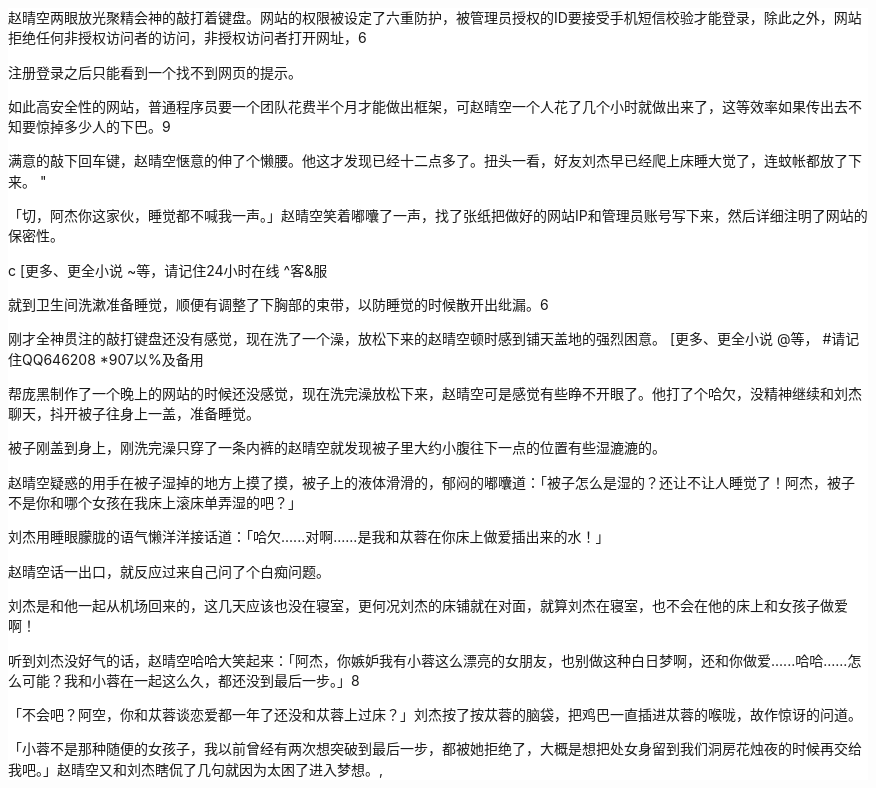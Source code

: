 赵晴空两眼放光聚精会神的敲打着键盘。网站的权限被设定了六重防护，被管理员授权的ID要接受手机短信校验才能登录，除此之外，网站拒绝任何非授权访问者的访问，非授权访问者打开网址，6



注册登录之后只能看到一个找不到网页的提示。



如此高安全性的网站，普通程序员要一个团队花费半个月才能做出框架，可赵晴空一个人花了几个小时就做出来了，这等效率如果传出去不知要惊掉多少人的下巴。9



满意的敲下回车键，赵晴空惬意的伸了个懒腰。他这才发现已经十二点多了。扭头一看，好友刘杰早已经爬上床睡大觉了，连蚊帐都放了下来。 "



「切，阿杰你这家伙，睡觉都不喊我一声。」赵晴空笑着嘟囔了一声，找了张纸把做好的网站IP和管理员账号写下来，然后详细注明了网站的保密性。



c [更多、更全小说 ~等，请记住24小时在线 ^客&服



就到卫生间洗漱准备睡觉，顺便有调整了下胸部的束带，以防睡觉的时候散开出纰漏。6



刚才全神贯注的敲打键盘还没有感觉，现在洗了一个澡，放松下来的赵晴空顿时感到铺天盖地的强烈困意。 [更多、更全小说 @等， #请记住QQ646208 *907以%及备用





帮庞黑制作了一个晚上的网站的时候还没感觉，现在洗完澡放松下来，赵晴空可是感觉有些睁不开眼了。他打了个哈欠，没精神继续和刘杰聊天，抖开被子往身上一盖，准备睡觉。





被子刚盖到身上，刚洗完澡只穿了一条内裤的赵晴空就发现被子里大约小腹往下一点的位置有些湿漉漉的。





赵晴空疑惑的用手在被子湿掉的地方上摸了摸，被子上的液体滑滑的，郁闷的嘟囔道：「被子怎么是湿的？还让不让人睡觉了！阿杰，被子不是你和哪个女孩在我床上滚床单弄湿的吧？」



刘杰用睡眼朦胧的语气懒洋洋接话道：「哈欠......对啊......是我和苁蓉在你床上做爱插出来的水！」





赵晴空话一出口，就反应过来自己问了个白痴问题。



刘杰是和他一起从机场回来的，这几天应该也没在寝室，更何况刘杰的床铺就在对面，就算刘杰在寝室，也不会在他的床上和女孩子做爱啊！





听到刘杰没好气的话，赵晴空哈哈大笑起来：「阿杰，你嫉妒我有小蓉这么漂亮的女朋友，也别做这种白日梦啊，还和你做爱......哈哈......怎么可能？我和小蓉在一起这么久，都还没到最后一步。」8



「不会吧？阿空，你和苁蓉谈恋爱都一年了还没和苁蓉上过床？」刘杰按了按苁蓉的脑袋，把鸡巴一直插进苁蓉的喉咙，故作惊讶的问道。





「小蓉不是那种随便的女孩子，我以前曾经有两次想突破到最后一步，都被她拒绝了，大概是想把处女身留到我们洞房花烛夜的时候再交给我吧。」赵晴空又和刘杰瞎侃了几句就因为太困了进入梦想。,

